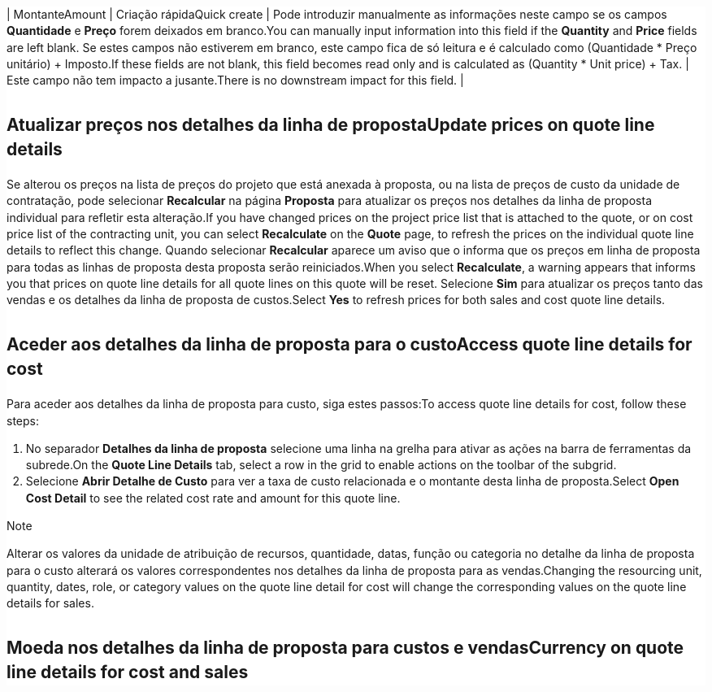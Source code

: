 | <span data-ttu-id="c6af4-198">Montante</span><span class="sxs-lookup"><span data-stu-id="c6af4-198">Amount</span></span> | <span data-ttu-id="c6af4-199">Criação rápida</span><span class="sxs-lookup"><span data-stu-id="c6af4-199">Quick create</span></span> | <span data-ttu-id="c6af4-200">Pode introduzir manualmente as informações neste campo se os campos **Quantidade** e **Preço** forem deixados em branco.</span><span class="sxs-lookup"><span data-stu-id="c6af4-200">You can manually input information into this field if the **Quantity** and **Price** fields are left blank.</span></span> <span data-ttu-id="c6af4-201">Se estes campos não estiverem em branco, este campo fica de só leitura e é calculado como (Quantidade \* Preço unitário) + Imposto.</span><span class="sxs-lookup"><span data-stu-id="c6af4-201">If these fields are not blank, this field becomes read only and is calculated as (Quantity \* Unit price) + Tax.</span></span> | <span data-ttu-id="c6af4-202">Este campo não tem impacto a jusante.</span><span class="sxs-lookup"><span data-stu-id="c6af4-202">There is no downstream impact for this field.</span></span> |

## <a name="update-prices-on-quote-line-details"></a><span data-ttu-id="c6af4-203">Atualizar preços nos detalhes da linha de proposta</span><span class="sxs-lookup"><span data-stu-id="c6af4-203">Update prices on quote line details</span></span>

<span data-ttu-id="c6af4-204">Se alterou os preços na lista de preços do projeto que está anexada à proposta, ou na lista de preços de custo da unidade de contratação, pode selecionar **Recalcular** na página **Proposta** para atualizar os preços nos detalhes da linha de proposta individual para refletir esta alteração.</span><span class="sxs-lookup"><span data-stu-id="c6af4-204">If you have changed prices on the project price list that is attached to the quote, or on cost price list of the contracting unit, you can select **Recalculate** on the **Quote** page, to refresh the prices on the individual quote line details to reflect this change.</span></span> <span data-ttu-id="c6af4-205">Quando selecionar **Recalcular** aparece um aviso que o informa que os preços em linha de proposta para todas as linhas de proposta desta proposta serão reiniciados.</span><span class="sxs-lookup"><span data-stu-id="c6af4-205">When you select **Recalculate**, a warning appears that informs you that prices on quote line details for all quote lines on this quote will be reset.</span></span> <span data-ttu-id="c6af4-206">Selecione **Sim** para atualizar os preços tanto das vendas e os detalhes da linha de proposta de custos.</span><span class="sxs-lookup"><span data-stu-id="c6af4-206">Select **Yes** to refresh prices for both sales and cost quote line details.</span></span>

## <a name="access-quote-line-details-for-cost"></a><span data-ttu-id="c6af4-207">Aceder aos detalhes da linha de proposta para o custo</span><span class="sxs-lookup"><span data-stu-id="c6af4-207">Access quote line details for cost</span></span>

<span data-ttu-id="c6af4-208">Para aceder aos detalhes da linha de proposta para custo, siga estes passos:</span><span class="sxs-lookup"><span data-stu-id="c6af4-208">To access quote line details for cost, follow these steps:</span></span>

1. <span data-ttu-id="c6af4-209">No separador **Detalhes da linha de proposta** selecione uma linha na grelha para ativar as ações na barra de ferramentas da subrede.</span><span class="sxs-lookup"><span data-stu-id="c6af4-209">On the **Quote Line Details** tab, select a row in the grid to enable actions on the toolbar of the subgrid.</span></span> 
2. <span data-ttu-id="c6af4-210">Selecione **Abrir Detalhe de Custo** para ver a taxa de custo relacionada e o montante desta linha de proposta.</span><span class="sxs-lookup"><span data-stu-id="c6af4-210">Select **Open Cost Detail** to see the related cost rate and amount for this quote line.</span></span>

> [!NOTE]
> <span data-ttu-id="c6af4-211">Alterar os valores da unidade de atribuição de recursos, quantidade, datas, função ou categoria no detalhe da linha de proposta para o custo alterará os valores correspondentes nos detalhes da linha de proposta para as vendas.</span><span class="sxs-lookup"><span data-stu-id="c6af4-211">Changing the resourcing unit, quantity, dates, role, or category values on the quote line detail for cost will change the corresponding values on the quote line details for sales.</span></span>

## <a name="currency-on-quote-line-details-for-cost-and-sales"></a><span data-ttu-id="c6af4-212">Moeda nos detalhes da linha de proposta para custos e vendas</span><span class="sxs-lookup"><span data-stu-id="c6af4-212">Currency on quote line details for cost and sales</span></span>
